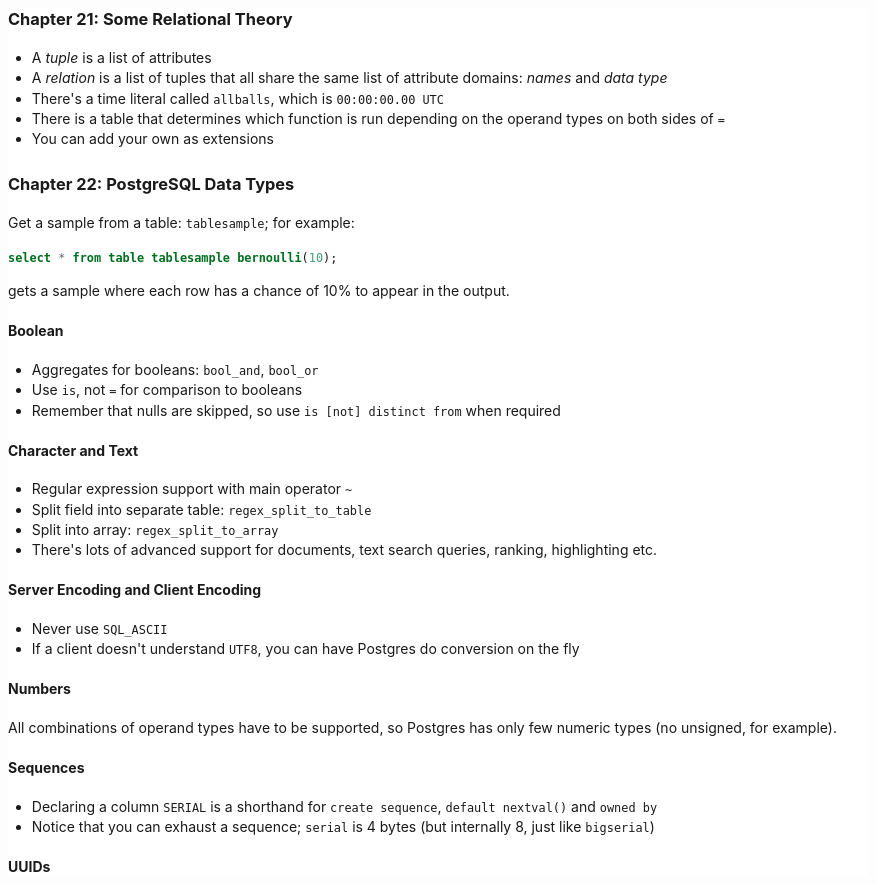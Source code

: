 ### Chapter 21: Some Relational Theory

- A *tuple* is a list of attributes
- A *relation* is a list of tuples that all share the same list of attribute
  domains: *names* and *data type*
- There's a time literal called `allballs`, which is `00:00:00.00 UTC`
- There is a table that determines which function is run depending on the
  operand types on both sides of `=`
- You can add your own as extensions

### Chapter 22: PostgreSQL Data Types

Get a sample from a table: `tablesample`; for example:

```sqlpostgresql
select * from table tablesample bernoulli(10);
```

gets a sample where each row has a chance of 10% to appear in the output.

#### Boolean

- Aggregates for booleans: `bool_and`, `bool_or`
- Use `is`, not `=` for comparison to booleans
- Remember that nulls are skipped, so use `is [not] distinct from` when
  required

#### Character and Text

- Regular expression support with main operator `~`
- Split field into separate table: `regex_split_to_table`
- Split into array: `regex_split_to_array`
- There's lots of advanced support for documents, text search queries, ranking,
  highlighting etc.

#### Server Encoding and Client Encoding

- Never use `SQL_ASCII`
- If a client doesn't understand `UTF8`, you can have Postgres do conversion on
  the fly

#### Numbers

All combinations of operand types have to be supported, so Postgres has only
few numeric types (no unsigned, for example).

#### Sequences

- Declaring a column `SERIAL` is a shorthand for `create sequence`,
  `default nextval()` and `owned by`
- Notice that you can exhaust a sequence; `serial` is 4 bytes (but internally
  8, just like `bigserial`)

#### UUIDs


  [review]: 2020-03-29-taop-review.html
  [this article]: https://heap.io/blog/engineering/postgresqls-powerful-new-join-type-lateral
  [anosql]: https://github.com/honza/anosql
  [man page]: https://www.postgresql.org/docs/12/app-psql.html
  [pgTAP]: https://pgtap.org
  [pg\_prove]: https://pgtap.org/pg_prove.html
  [pg\_virtualenv]: http://manpages.ubuntu.com/manpages/eoan/man1/pg_virtualenv.1.html
  [regresql]: https://github.com/dimitri/regresql
  [next part]: #chapter-30-modelization-anti-patterns
  [PL/XSLT]: https://github.com/petere/plxslt
  [XML version of Shakespeare's works]: https://research.cs.wisc.edu/niagara/data/shakes/shaksper.htm
  [Serializable Snapshot Isolation]: https://wiki.postgresql.org/wiki/SSI
  [below]: #chapter-37-computing-and-caching-in-sql
  [`CREATE TRIGGER`]: https://www.postgresql.org/docs/current/sql-createtrigger.html
  [PL/pgSQL trigger procedures]: https://www.postgresql.org/docs/current/plpgsql-trigger.html
  [this example]: https://www.postgresql.org/docs/current/plpgsql-trigger.html#PLPGSQL-TRIGGER-SUMMARY-EXAMPLE
  [1]: https://www.postgresql.org/docs/current/event-trigger-table-rewrite-example.html
  [PostgreSQL Extension Network]: https://pgxn.org